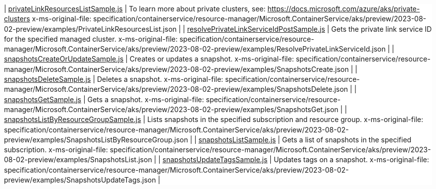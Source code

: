 | [privateLinkResourcesListSample.js][privatelinkresourceslistsample]                                                               | To learn more about private clusters, see: https://docs.microsoft.com/azure/aks/private-clusters x-ms-original-file: specification/containerservice/resource-manager/Microsoft.ContainerService/aks/preview/2023-08-02-preview/examples/PrivateLinkResourcesList.json                                                                                                                                                                                                                                                                                   |
| [resolvePrivateLinkServiceIdPostSample.js][resolveprivatelinkserviceidpostsample]                                                 | Gets the private link service ID for the specified managed cluster. x-ms-original-file: specification/containerservice/resource-manager/Microsoft.ContainerService/aks/preview/2023-08-02-preview/examples/ResolvePrivateLinkServiceId.json                                                                                                                                                                                                                                                                                                             |
| [snapshotsCreateOrUpdateSample.js][snapshotscreateorupdatesample]                                                                 | Creates or updates a snapshot. x-ms-original-file: specification/containerservice/resource-manager/Microsoft.ContainerService/aks/preview/2023-08-02-preview/examples/SnapshotsCreate.json                                                                                                                                                                                                                                                                                                                                                              |
| [snapshotsDeleteSample.js][snapshotsdeletesample]                                                                                 | Deletes a snapshot. x-ms-original-file: specification/containerservice/resource-manager/Microsoft.ContainerService/aks/preview/2023-08-02-preview/examples/SnapshotsDelete.json                                                                                                                                                                                                                                                                                                                                                                         |
| [snapshotsGetSample.js][snapshotsgetsample]                                                                                       | Gets a snapshot. x-ms-original-file: specification/containerservice/resource-manager/Microsoft.ContainerService/aks/preview/2023-08-02-preview/examples/SnapshotsGet.json                                                                                                                                                                                                                                                                                                                                                                               |
| [snapshotsListByResourceGroupSample.js][snapshotslistbyresourcegroupsample]                                                       | Lists snapshots in the specified subscription and resource group. x-ms-original-file: specification/containerservice/resource-manager/Microsoft.ContainerService/aks/preview/2023-08-02-preview/examples/SnapshotsListByResourceGroup.json                                                                                                                                                                                                                                                                                                              |
| [snapshotsListSample.js][snapshotslistsample]                                                                                     | Gets a list of snapshots in the specified subscription. x-ms-original-file: specification/containerservice/resource-manager/Microsoft.ContainerService/aks/preview/2023-08-02-preview/examples/SnapshotsList.json                                                                                                                                                                                                                                                                                                                                       |
| [snapshotsUpdateTagsSample.js][snapshotsupdatetagssample]                                                                         | Updates tags on a snapshot. x-ms-original-file: specification/containerservice/resource-manager/Microsoft.ContainerService/aks/preview/2023-08-02-preview/examples/SnapshotsUpdateTags.json                                                                                                                                                                                                                                                                                                                                                             |

[agentpoolsabortlatestoperationsample]: https://github.com/Azure/azure-sdk-for-js/blob/main/sdk/containerservice/arm-containerservice/samples/v19-beta/javascript/agentPoolsAbortLatestOperationSample.js
[agentpoolscreateorupdatesample]: https://github.com/Azure/azure-sdk-for-js/blob/main/sdk/containerservice/arm-containerservice/samples/v19-beta/javascript/agentPoolsCreateOrUpdateSample.js
[agentpoolsdeletesample]: https://github.com/Azure/azure-sdk-for-js/blob/main/sdk/containerservice/arm-containerservice/samples/v19-beta/javascript/agentPoolsDeleteSample.js
[agentpoolsgetavailableagentpoolversionssample]: https://github.com/Azure/azure-sdk-for-js/blob/main/sdk/containerservice/arm-containerservice/samples/v19-beta/javascript/agentPoolsGetAvailableAgentPoolVersionsSample.js
[agentpoolsgetsample]: https://github.com/Azure/azure-sdk-for-js/blob/main/sdk/containerservice/arm-containerservice/samples/v19-beta/javascript/agentPoolsGetSample.js
[agentpoolsgetupgradeprofilesample]: https://github.com/Azure/azure-sdk-for-js/blob/main/sdk/containerservice/arm-containerservice/samples/v19-beta/javascript/agentPoolsGetUpgradeProfileSample.js
[agentpoolslistsample]: https://github.com/Azure/azure-sdk-for-js/blob/main/sdk/containerservice/arm-containerservice/samples/v19-beta/javascript/agentPoolsListSample.js
[agentpoolsupgradenodeimageversionsample]: https://github.com/Azure/azure-sdk-for-js/blob/main/sdk/containerservice/arm-containerservice/samples/v19-beta/javascript/agentPoolsUpgradeNodeImageVersionSample.js
[machinesgetsample]: https://github.com/Azure/azure-sdk-for-js/blob/main/sdk/containerservice/arm-containerservice/samples/v19-beta/javascript/machinesGetSample.js
[machineslistsample]: https://github.com/Azure/azure-sdk-for-js/blob/main/sdk/containerservice/arm-containerservice/samples/v19-beta/javascript/machinesListSample.js
[maintenanceconfigurationscreateorupdatesample]: https://github.com/Azure/azure-sdk-for-js/blob/main/sdk/containerservice/arm-containerservice/samples/v19-beta/javascript/maintenanceConfigurationsCreateOrUpdateSample.js
[maintenanceconfigurationsdeletesample]: https://github.com/Azure/azure-sdk-for-js/blob/main/sdk/containerservice/arm-containerservice/samples/v19-beta/javascript/maintenanceConfigurationsDeleteSample.js
[maintenanceconfigurationsgetsample]: https://github.com/Azure/azure-sdk-for-js/blob/main/sdk/containerservice/arm-containerservice/samples/v19-beta/javascript/maintenanceConfigurationsGetSample.js
[maintenanceconfigurationslistbymanagedclustersample]: https://github.com/Azure/azure-sdk-for-js/blob/main/sdk/containerservice/arm-containerservice/samples/v19-beta/javascript/maintenanceConfigurationsListByManagedClusterSample.js
[managedclustersnapshotscreateorupdatesample]: https://github.com/Azure/azure-sdk-for-js/blob/main/sdk/containerservice/arm-containerservice/samples/v19-beta/javascript/managedClusterSnapshotsCreateOrUpdateSample.js
[managedclustersnapshotsdeletesample]: https://github.com/Azure/azure-sdk-for-js/blob/main/sdk/containerservice/arm-containerservice/samples/v19-beta/javascript/managedClusterSnapshotsDeleteSample.js
[managedclustersnapshotsgetsample]: https://github.com/Azure/azure-sdk-for-js/blob/main/sdk/containerservice/arm-containerservice/samples/v19-beta/javascript/managedClusterSnapshotsGetSample.js
[managedclustersnapshotslistbyresourcegroupsample]: https://github.com/Azure/azure-sdk-for-js/blob/main/sdk/containerservice/arm-containerservice/samples/v19-beta/javascript/managedClusterSnapshotsListByResourceGroupSample.js
[managedclustersnapshotslistsample]: https://github.com/Azure/azure-sdk-for-js/blob/main/sdk/containerservice/arm-containerservice/samples/v19-beta/javascript/managedClusterSnapshotsListSample.js
[managedclustersnapshotsupdatetagssample]: https://github.com/Azure/azure-sdk-for-js/blob/main/sdk/containerservice/arm-containerservice/samples/v19-beta/javascript/managedClusterSnapshotsUpdateTagsSample.js
[managedclustersabortlatestoperationsample]: https://github.com/Azure/azure-sdk-for-js/blob/main/sdk/containerservice/arm-containerservice/samples/v19-beta/javascript/managedClustersAbortLatestOperationSample.js
[managedclusterscreateorupdatesample]: https://github.com/Azure/azure-sdk-for-js/blob/main/sdk/containerservice/arm-containerservice/samples/v19-beta/javascript/managedClustersCreateOrUpdateSample.js
[managedclustersdeletesample]: https://github.com/Azure/azure-sdk-for-js/blob/main/sdk/containerservice/arm-containerservice/samples/v19-beta/javascript/managedClustersDeleteSample.js
[managedclustersgetaccessprofilesample]: https://github.com/Azure/azure-sdk-for-js/blob/main/sdk/containerservice/arm-containerservice/samples/v19-beta/javascript/managedClustersGetAccessProfileSample.js
[managedclustersgetcommandresultsample]: https://github.com/Azure/azure-sdk-for-js/blob/main/sdk/containerservice/arm-containerservice/samples/v19-beta/javascript/managedClustersGetCommandResultSample.js
[managedclustersgetguardrailsversionssample]: https://github.com/Azure/azure-sdk-for-js/blob/main/sdk/containerservice/arm-containerservice/samples/v19-beta/javascript/managedClustersGetGuardrailsVersionsSample.js
[managedclustersgetmeshrevisionprofilesample]: https://github.com/Azure/azure-sdk-for-js/blob/main/sdk/containerservice/arm-containerservice/samples/v19-beta/javascript/managedClustersGetMeshRevisionProfileSample.js
[managedclustersgetmeshupgradeprofilesample]: https://github.com/Azure/azure-sdk-for-js/blob/main/sdk/containerservice/arm-containerservice/samples/v19-beta/javascript/managedClustersGetMeshUpgradeProfileSample.js
[managedclustersgetosoptionssample]: https://github.com/Azure/azure-sdk-for-js/blob/main/sdk/containerservice/arm-containerservice/samples/v19-beta/javascript/managedClustersGetOSOptionsSample.js
[managedclustersgetsample]: https://github.com/Azure/azure-sdk-for-js/blob/main/sdk/containerservice/arm-containerservice/samples/v19-beta/javascript/managedClustersGetSample.js
[managedclustersgetupgradeprofilesample]: https://github.com/Azure/azure-sdk-for-js/blob/main/sdk/containerservice/arm-containerservice/samples/v19-beta/javascript/managedClustersGetUpgradeProfileSample.js
[managedclusterslistbyresourcegroupsample]: https://github.com/Azure/azure-sdk-for-js/blob/main/sdk/containerservice/arm-containerservice/samples/v19-beta/javascript/managedClustersListByResourceGroupSample.js
[managedclusterslistclusteradmincredentialssample]: https://github.com/Azure/azure-sdk-for-js/blob/main/sdk/containerservice/arm-containerservice/samples/v19-beta/javascript/managedClustersListClusterAdminCredentialsSample.js
[managedclusterslistclustermonitoringusercredentialssample]: https://github.com/Azure/azure-sdk-for-js/blob/main/sdk/containerservice/arm-containerservice/samples/v19-beta/javascript/managedClustersListClusterMonitoringUserCredentialsSample.js
[managedclusterslistclusterusercredentialssample]: https://github.com/Azure/azure-sdk-for-js/blob/main/sdk/containerservice/arm-containerservice/samples/v19-beta/javascript/managedClustersListClusterUserCredentialsSample.js
[managedclusterslistguardrailsversionssample]: https://github.com/Azure/azure-sdk-for-js/blob/main/sdk/containerservice/arm-containerservice/samples/v19-beta/javascript/managedClustersListGuardrailsVersionsSample.js
[managedclusterslistkubernetesversionssample]: https://github.com/Azure/azure-sdk-for-js/blob/main/sdk/containerservice/arm-containerservice/samples/v19-beta/javascript/managedClustersListKubernetesVersionsSample.js
[managedclusterslistmeshrevisionprofilessample]: https://github.com/Azure/azure-sdk-for-js/blob/main/sdk/containerservice/arm-containerservice/samples/v19-beta/javascript/managedClustersListMeshRevisionProfilesSample.js
[managedclusterslistmeshupgradeprofilessample]: https://github.com/Azure/azure-sdk-for-js/blob/main/sdk/containerservice/arm-containerservice/samples/v19-beta/javascript/managedClustersListMeshUpgradeProfilesSample.js
[managedclusterslistoutboundnetworkdependenciesendpointssample]: https://github.com/Azure/azure-sdk-for-js/blob/main/sdk/containerservice/arm-containerservice/samples/v19-beta/javascript/managedClustersListOutboundNetworkDependenciesEndpointsSample.js
[managedclusterslistsample]: https://github.com/Azure/azure-sdk-for-js/blob/main/sdk/containerservice/arm-containerservice/samples/v19-beta/javascript/managedClustersListSample.js
[managedclustersresetaadprofilesample]: https://github.com/Azure/azure-sdk-for-js/blob/main/sdk/containerservice/arm-containerservice/samples/v19-beta/javascript/managedClustersResetAadProfileSample.js
[managedclustersresetserviceprincipalprofilesample]: https://github.com/Azure/azure-sdk-for-js/blob/main/sdk/containerservice/arm-containerservice/samples/v19-beta/javascript/managedClustersResetServicePrincipalProfileSample.js
[managedclustersrotateclustercertificatessample]: https://github.com/Azure/azure-sdk-for-js/blob/main/sdk/containerservice/arm-containerservice/samples/v19-beta/javascript/managedClustersRotateClusterCertificatesSample.js
[managedclustersrotateserviceaccountsigningkeyssample]: https://github.com/Azure/azure-sdk-for-js/blob/main/sdk/containerservice/arm-containerservice/samples/v19-beta/javascript/managedClustersRotateServiceAccountSigningKeysSample.js
[managedclustersruncommandsample]: https://github.com/Azure/azure-sdk-for-js/blob/main/sdk/containerservice/arm-containerservice/samples/v19-beta/javascript/managedClustersRunCommandSample.js
[managedclustersstartsample]: https://github.com/Azure/azure-sdk-for-js/blob/main/sdk/containerservice/arm-containerservice/samples/v19-beta/javascript/managedClustersStartSample.js
[managedclustersstopsample]: https://github.com/Azure/azure-sdk-for-js/blob/main/sdk/containerservice/arm-containerservice/samples/v19-beta/javascript/managedClustersStopSample.js
[managedclustersupdatetagssample]: https://github.com/Azure/azure-sdk-for-js/blob/main/sdk/containerservice/arm-containerservice/samples/v19-beta/javascript/managedClustersUpdateTagsSample.js
[operationslistsample]: https://github.com/Azure/azure-sdk-for-js/blob/main/sdk/containerservice/arm-containerservice/samples/v19-beta/javascript/operationsListSample.js
[privateendpointconnectionsdeletesample]: https://github.com/Azure/azure-sdk-for-js/blob/main/sdk/containerservice/arm-containerservice/samples/v19-beta/javascript/privateEndpointConnectionsDeleteSample.js
[privateendpointconnectionsgetsample]: https://github.com/Azure/azure-sdk-for-js/blob/main/sdk/containerservice/arm-containerservice/samples/v19-beta/javascript/privateEndpointConnectionsGetSample.js
[privateendpointconnectionslistsample]: https://github.com/Azure/azure-sdk-for-js/blob/main/sdk/containerservice/arm-containerservice/samples/v19-beta/javascript/privateEndpointConnectionsListSample.js
[privateendpointconnectionsupdatesample]: https://github.com/Azure/azure-sdk-for-js/blob/main/sdk/containerservice/arm-containerservice/samples/v19-beta/javascript/privateEndpointConnectionsUpdateSample.js
[privatelinkresourceslistsample]: https://github.com/Azure/azure-sdk-for-js/blob/main/sdk/containerservice/arm-containerservice/samples/v19-beta/javascript/privateLinkResourcesListSample.js
[resolveprivatelinkserviceidpostsample]: https://github.com/Azure/azure-sdk-for-js/blob/main/sdk/containerservice/arm-containerservice/samples/v19-beta/javascript/resolvePrivateLinkServiceIdPostSample.js
[snapshotscreateorupdatesample]: https://github.com/Azure/azure-sdk-for-js/blob/main/sdk/containerservice/arm-containerservice/samples/v19-beta/javascript/snapshotsCreateOrUpdateSample.js
[snapshotsdeletesample]: https://github.com/Azure/azure-sdk-for-js/blob/main/sdk/containerservice/arm-containerservice/samples/v19-beta/javascript/snapshotsDeleteSample.js
[snapshotsgetsample]: https://github.com/Azure/azure-sdk-for-js/blob/main/sdk/containerservice/arm-containerservice/samples/v19-beta/javascript/snapshotsGetSample.js
[snapshotslistbyresourcegroupsample]: https://github.com/Azure/azure-sdk-for-js/blob/main/sdk/containerservice/arm-containerservice/samples/v19-beta/javascript/snapshotsListByResourceGroupSample.js
[snapshotslistsample]: https://github.com/Azure/azure-sdk-for-js/blob/main/sdk/containerservice/arm-containerservice/samples/v19-beta/javascript/snapshotsListSample.js
[snapshotsupdatetagssample]: https://github.com/Azure/azure-sdk-for-js/blob/main/sdk/containerservice/arm-containerservice/samples/v19-beta/javascript/snapshotsUpdateTagsSample.js
[trustedaccessrolebindingscreateorupdatesample]: https://github.com/Azure/azure-sdk-for-js/blob/main/sdk/containerservice/arm-containerservice/samples/v19-beta/javascript/trustedAccessRoleBindingsCreateOrUpdateSample.js
[trustedaccessrolebindingsdeletesample]: https://github.com/Azure/azure-sdk-for-js/blob/main/sdk/containerservice/arm-containerservice/samples/v19-beta/javascript/trustedAccessRoleBindingsDeleteSample.js
[trustedaccessrolebindingsgetsample]: https://github.com/Azure/azure-sdk-for-js/blob/main/sdk/containerservice/arm-containerservice/samples/v19-beta/javascript/trustedAccessRoleBindingsGetSample.js
[trustedaccessrolebindingslistsample]: https://github.com/Azure/azure-sdk-for-js/blob/main/sdk/containerservice/arm-containerservice/samples/v19-beta/javascript/trustedAccessRoleBindingsListSample.js
[trustedaccessroleslistsample]: https://github.com/Azure/azure-sdk-for-js/blob/main/sdk/containerservice/arm-containerservice/samples/v19-beta/javascript/trustedAccessRolesListSample.js
[apiref]: https://docs.microsoft.com/javascript/api/@azure/arm-containerservice?view=azure-node-preview
[freesub]: https://azure.microsoft.com/free/
[package]: https://github.com/Azure/azure-sdk-for-js/tree/main/sdk/containerservice/arm-containerservice/README.md